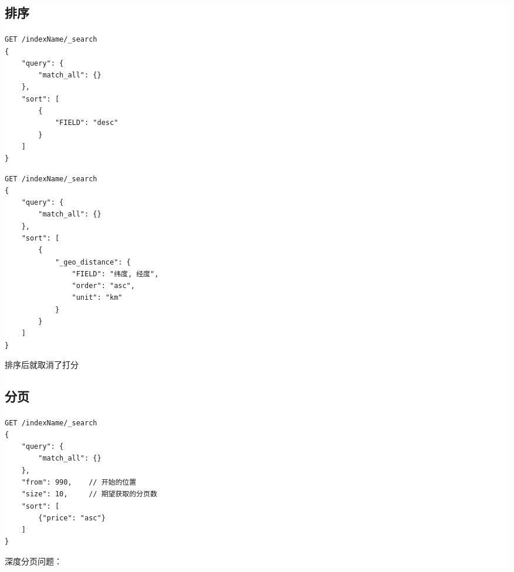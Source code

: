 ## 排序

````elastic
GET /indexName/_search
{
	"query": {
		"match_all": {}
	},
	"sort": [
		{
			"FIELD": "desc"
		}
	]
}
````

````elastic
GET /indexName/_search
{
	"query": {
		"match_all": {}
	},
	"sort": [
		{
			"_geo_distance": {
				"FIELD": "纬度, 经度",
				"order": "asc",
				"unit": "km"
			}
		}
	]
}
````

排序后就取消了打分

## 分页

````elastic
GET /indexName/_search
{
	"query": {
		"match_all": {}
	},
	"from": 990,	// 开始的位置
	"size": 10,		// 期望获取的分页数
	"sort": [
		{"price": "asc"}
	]
}
````

深度分页问题：
